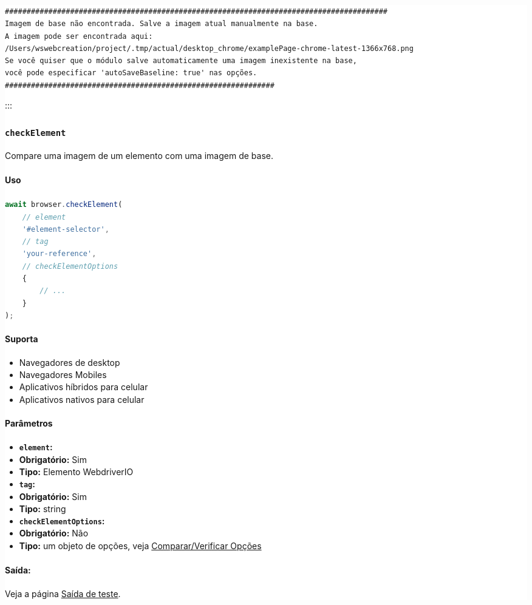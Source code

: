 ```shell
########################################################################################
Imagem de base não encontrada. Salve a imagem atual manualmente na base.
A imagem pode ser encontrada aqui:
/Users/wswebcreation/project/.tmp/actual/desktop_chrome/examplePage-chrome-latest-1366x768.png
Se você quiser que o módulo salve automaticamente uma imagem inexistente na base,
você pode especificar 'autoSaveBaseline: true' nas opções.
##############################################################
```

:::

### `checkElement`

Compare uma imagem de um elemento com uma imagem de base.

#### Uso

```ts
await browser.checkElement(
    // element
    '#element-selector',
    // tag
    'your-reference',
    // checkElementOptions
    {
        // ...
    }
);
```

#### Suporta

- Navegadores de desktop
- Navegadores Mobiles
- Aplicativos híbridos para celular
- Aplicativos nativos para celular

#### Parâmetros

- **`element`:**
 - **Obrigatório:** Sim
 - **Tipo:** Elemento WebdriverIO
- **`tag`:**
 - **Obrigatório:** Sim
 - **Tipo:** string
- **`checkElementOptions`:**
 - **Obrigatório:** Não
 - **Tipo:** um objeto de opções, veja [Comparar/Verificar Opções](./method-options#compare-check-options)

#### Saída:

Veja a página [Saída de teste](./test-output#checkscreenelementfullpagescreen).
